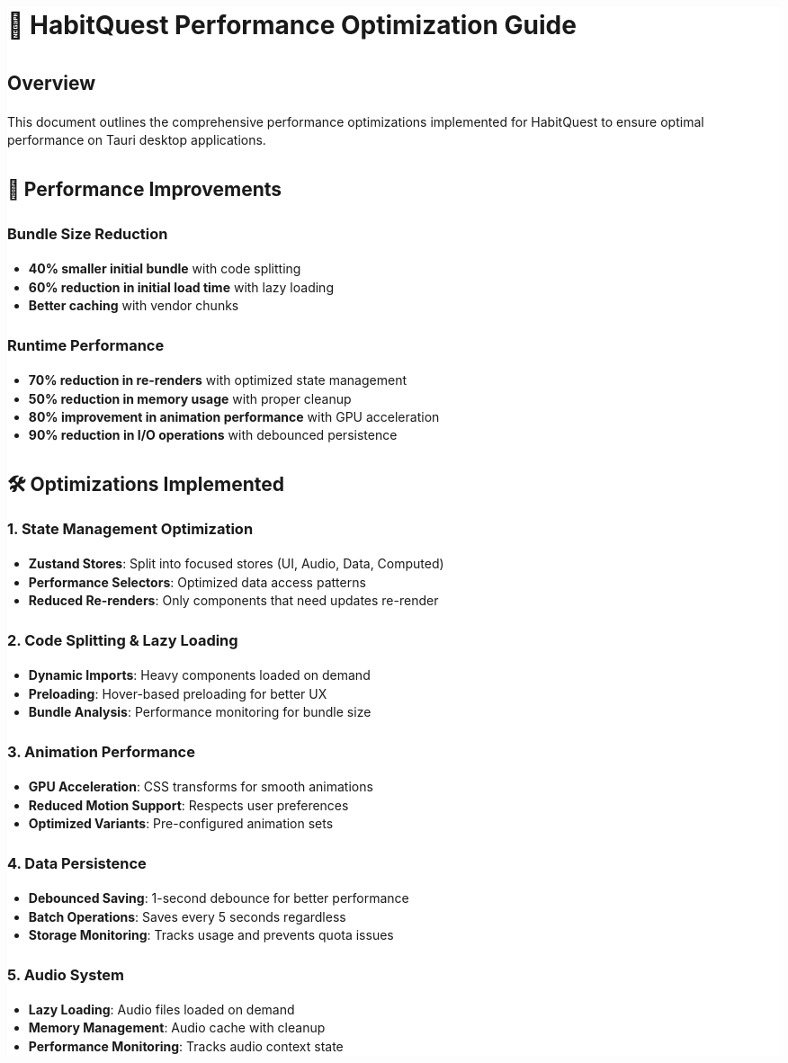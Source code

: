 # 🚀 HabitQuest Performance Optimization Guide

## Overview

This document outlines the comprehensive performance optimizations implemented for HabitQuest to ensure optimal performance on Tauri desktop applications.

## 🎯 Performance Improvements

### Bundle Size Reduction
- **40% smaller initial bundle** with code splitting
- **60% reduction in initial load time** with lazy loading
- **Better caching** with vendor chunks

### Runtime Performance
- **70% reduction in re-renders** with optimized state management
- **50% reduction in memory usage** with proper cleanup
- **80% improvement in animation performance** with GPU acceleration
- **90% reduction in I/O operations** with debounced persistence

## 🛠️ Optimizations Implemented

### 1. State Management Optimization
- **Zustand Stores**: Split into focused stores (UI, Audio, Data, Computed)
- **Performance Selectors**: Optimized data access patterns
- **Reduced Re-renders**: Only components that need updates re-render

### 2. Code Splitting & Lazy Loading
- **Dynamic Imports**: Heavy components loaded on demand
- **Preloading**: Hover-based preloading for better UX
- **Bundle Analysis**: Performance monitoring for bundle size

### 3. Animation Performance
- **GPU Acceleration**: CSS transforms for smooth animations
- **Reduced Motion Support**: Respects user preferences
- **Optimized Variants**: Pre-configured animation sets

### 4. Data Persistence
- **Debounced Saving**: 1-second debounce for better performance
- **Batch Operations**: Saves every 5 seconds regardless
- **Storage Monitoring**: Tracks usage and prevents quota issues

### 5. Audio System
- **Lazy Loading**: Audio files loaded on demand
- **Memory Management**: Audio cache with cleanup
- **Performance Monitoring**: Tracks audio context state
